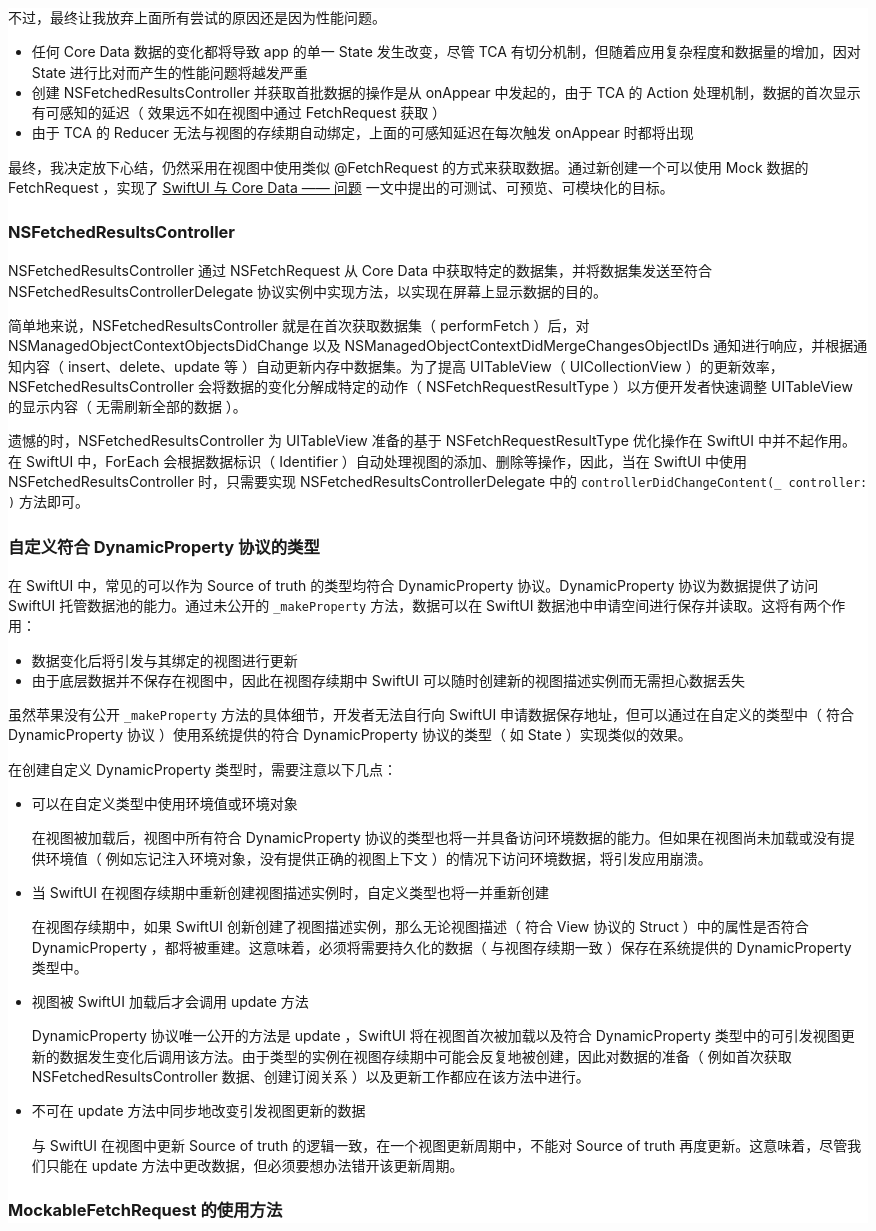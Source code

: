 不过，最终让我放弃上面所有尝试的原因还是因为性能问题。

* 任何 Core Data 数据的变化都将导致 app 的单一 State 发生改变，尽管 TCA 有切分机制，但随着应用复杂程度和数据量的增加，因对 State 进行比对而产生的性能问题将越发严重
* 创建 NSFetchedResultsController 并获取首批数据的操作是从 onAppear 中发起的，由于 TCA 的 Action 处理机制，数据的首次显示有可感知的延迟（ 效果远不如在视图中通过 FetchRequest 获取 ）
* 由于 TCA 的 Reducer 无法与视图的存续期自动绑定，上面的可感知延迟在每次触发 onAppear 时都将出现

最终，我决定放下心结，仍然采用在视图中使用类似 @FetchRequest 的方式来获取数据。通过新创建一个可以使用 Mock 数据的 FetchRequest ，实现了 [SwiftUI 与 Core Data —— 问题](https://www.fatbobman.com/posts/modern-Core-Data-Problem/) 一文中提出的可测试、可预览、可模块化的目标。

### NSFetchedResultsController

NSFetchedResultsController 通过 NSFetchRequest 从 Core Data 中获取特定的数据集，并将数据集发送至符合 NSFetchedResultsControllerDelegate 协议实例中实现方法，以实现在屏幕上显示数据的目的。

简单地来说，NSFetchedResultsController 就是在首次获取数据集（ performFetch ）后，对 NSManagedObjectContextObjectsDidChange 以及 NSManagedObjectContextDidMergeChangesObjectIDs 通知进行响应，并根据通知内容（ insert、delete、update 等 ）自动更新内存中数据集。为了提高 UITableView（ UICollectionView ）的更新效率，NSFetchedResultsController 会将数据的变化分解成特定的动作（ NSFetchRequestResultType ）以方便开发者快速调整 UITableView 的显示内容（ 无需刷新全部的数据 ）。

遗憾的时，NSFetchedResultsController 为 UITableView 准备的基于 NSFetchRequestResultType 优化操作在 SwiftUI 中并不起作用。在 SwiftUI 中，ForEach 会根据数据标识（ Identifier ）自动处理视图的添加、删除等操作，因此，当在 SwiftUI 中使用 NSFetchedResultsController 时，只需要实现 NSFetchedResultsControllerDelegate 中的 `controllerDidChangeContent(_ controller: )` 方法即可。

### 自定义符合 DynamicProperty 协议的类型

在 SwiftUI 中，常见的可以作为 Source of truth 的类型均符合 DynamicProperty 协议。DynamicProperty 协议为数据提供了访问 SwiftUI 托管数据池的能力。通过未公开的 `_makeProperty` 方法，数据可以在 SwiftUI 数据池中申请空间进行保存并读取。这将有两个作用：

* 数据变化后将引发与其绑定的视图进行更新
* 由于底层数据并不保存在视图中，因此在视图存续期中 SwiftUI 可以随时创建新的视图描述实例而无需担心数据丢失

虽然苹果没有公开 `_makeProperty` 方法的具体细节，开发者无法自行向 SwiftUI 申请数据保存地址，但可以通过在自定义的类型中（ 符合 DynamicProperty 协议 ）使用系统提供的符合 DynamicProperty 协议的类型（ 如 State ）实现类似的效果。

在创建自定义 DynamicProperty 类型时，需要注意以下几点：

* 可以在自定义类型中使用环境值或环境对象

  在视图被加载后，视图中所有符合 DynamicProperty 协议的类型也将一并具备访问环境数据的能力。但如果在视图尚未加载或没有提供环境值（ 例如忘记注入环境对象，没有提供正确的视图上下文 ）的情况下访问环境数据，将引发应用崩溃。

* 当 SwiftUI 在视图存续期中重新创建视图描述实例时，自定义类型也将一并重新创建

  在视图存续期中，如果 SwiftUI 创新创建了视图描述实例，那么无论视图描述（ 符合 View 协议的 Struct ）中的属性是否符合 DynamicProperty ，都将被重建。这意味着，必须将需要持久化的数据（ 与视图存续期一致 ）保存在系统提供的 DynamicProperty 类型中。

* 视图被 SwiftUI 加载后才会调用 update 方法

  DynamicProperty 协议唯一公开的方法是 update ，SwiftUI 将在视图首次被加载以及符合 DynamicProperty 类型中的可引发视图更新的数据发生变化后调用该方法。由于类型的实例在视图存续期中可能会反复地被创建，因此对数据的准备（ 例如首次获取 NSFetchedResultsController 数据、创建订阅关系 ）以及更新工作都应在该方法中进行。

* 不可在 update 方法中同步地改变引发视图更新的数据

  与 SwiftUI 在视图中更新 Source of truth 的逻辑一致，在一个视图更新周期中，不能对  Source of truth 再度更新。这意味着，尽管我们只能在 update 方法中更改数据，但必须要想办法错开该更新周期。

### MockableFetchRequest 的使用方法
